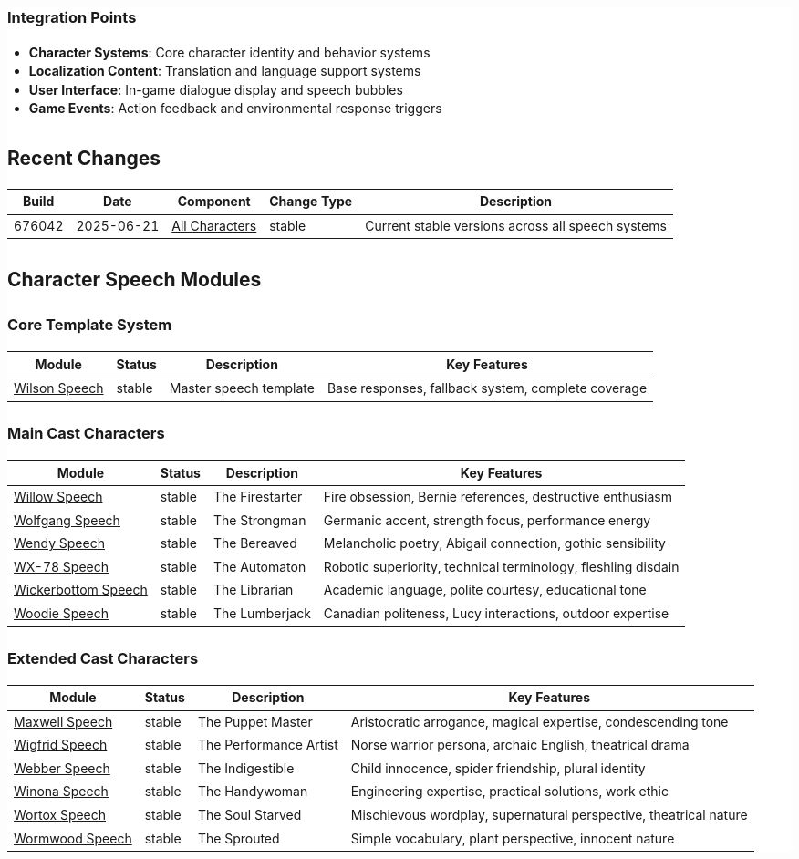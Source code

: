 ### Integration Points
- **Character Systems**: Core character identity and behavior systems
- **Localization Content**: Translation and language support systems
- **User Interface**: In-game dialogue display and speech bubbles
- **Game Events**: Action feedback and environmental response triggers

## Recent Changes

| Build | Date | Component | Change Type | Description |
|----|---|-----|----|----|
| 676042 | 2025-06-21 | [All Characters](.) | stable | Current stable versions across all speech systems |

## Character Speech Modules

### Core Template System

| Module | Status | Description | Key Features |
|-----|-----|----|-----|
| [Wilson Speech](./speech_wilson.md) | stable | Master speech template | Base responses, fallback system, complete coverage |

### Main Cast Characters

| Module | Status | Description | Key Features |
|-----|-----|----|-----|
| [Willow Speech](./speech_willow.md) | stable | The Firestarter | Fire obsession, Bernie references, destructive enthusiasm |
| [Wolfgang Speech](./speech_wolfgang.md) | stable | The Strongman | Germanic accent, strength focus, performance energy |
| [Wendy Speech](./speech_wendy.md) | stable | The Bereaved | Melancholic poetry, Abigail connection, gothic sensibility |
| [WX-78 Speech](./speech_wx78.md) | stable | The Automaton | Robotic superiority, technical terminology, fleshling disdain |
| [Wickerbottom Speech](./speech_wickerbottom.md) | stable | The Librarian | Academic language, polite courtesy, educational tone |
| [Woodie Speech](./speech_woodie.md) | stable | The Lumberjack | Canadian politeness, Lucy interactions, outdoor expertise |

### Extended Cast Characters

| Module | Status | Description | Key Features |
|-----|-----|----|-----|
| [Maxwell Speech](./speech_waxwell.md) | stable | The Puppet Master | Aristocratic arrogance, magical expertise, condescending tone |
| [Wigfrid Speech](./speech_wathgrithr.md) | stable | The Performance Artist | Norse warrior persona, archaic English, theatrical drama |
| [Webber Speech](./speech_webber.md) | stable | The Indigestible | Child innocence, spider friendship, plural identity |
| [Winona Speech](./speech_winona.md) | stable | The Handywoman | Engineering expertise, practical solutions, work ethic |
| [Wortox Speech](./speech_wortox.md) | stable | The Soul Starved | Mischievous wordplay, supernatural perspective, theatrical nature |
| [Wormwood Speech](./speech_wormwood.md) | stable | The Sprouted | Simple vocabulary, plant perspective, innocent nature |
